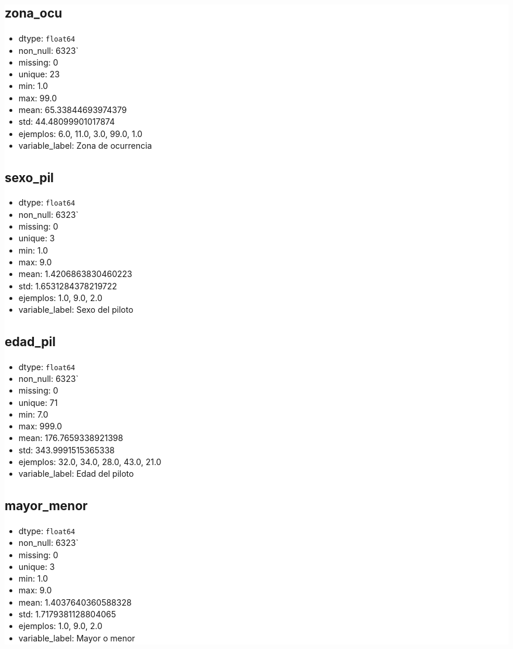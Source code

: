 ## zona_ocu
- dtype: `float64`
- non_null: 6323`
- missing: 0
- unique: 23
- min: 1.0
- max: 99.0
- mean: 65.33844693974379
- std: 44.48099901017874
- ejemplos: 6.0, 11.0, 3.0, 99.0, 1.0
- variable_label: Zona de ocurrencia

## sexo_pil
- dtype: `float64`
- non_null: 6323`
- missing: 0
- unique: 3
- min: 1.0
- max: 9.0
- mean: 1.4206863830460223
- std: 1.6531284378219722
- ejemplos: 1.0, 9.0, 2.0
- variable_label: Sexo del piloto

## edad_pil
- dtype: `float64`
- non_null: 6323`
- missing: 0
- unique: 71
- min: 7.0
- max: 999.0
- mean: 176.7659338921398
- std: 343.9991515365338
- ejemplos: 32.0, 34.0, 28.0, 43.0, 21.0
- variable_label: Edad del piloto

## mayor_menor
- dtype: `float64`
- non_null: 6323`
- missing: 0
- unique: 3
- min: 1.0
- max: 9.0
- mean: 1.4037640360588328
- std: 1.7179381128804065
- ejemplos: 1.0, 9.0, 2.0
- variable_label: Mayor o menor
